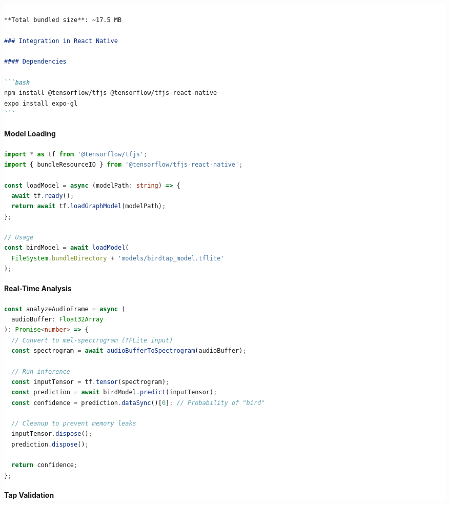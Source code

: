 ````md

**Total bundled size**: ~17.5 MB

### Integration in React Native

#### Dependencies

```bash
npm install @tensorflow/tfjs @tensorflow/tfjs-react-native
expo install expo-gl
```
````

#### Model Loading

```ts
import * as tf from '@tensorflow/tfjs';
import { bundleResourceIO } from '@tensorflow/tfjs-react-native';

const loadModel = async (modelPath: string) => {
  await tf.ready();
  return await tf.loadGraphModel(modelPath);
};

// Usage
const birdModel = await loadModel(
  FileSystem.bundleDirectory + 'models/birdtap_model.tflite'
);
```

#### Real-Time Analysis

```ts
const analyzeAudioFrame = async (
  audioBuffer: Float32Array
): Promise<number> => {
  // Convert to mel-spectrogram (TFLite input)
  const spectrogram = await audioBufferToSpectrogram(audioBuffer);

  // Run inference
  const inputTensor = tf.tensor(spectrogram);
  const prediction = await birdModel.predict(inputTensor);
  const confidence = prediction.dataSync()[0]; // Probability of "bird"

  // Cleanup to prevent memory leaks
  inputTensor.dispose();
  prediction.dispose();

  return confidence;
};
```

#### Tap Validation
